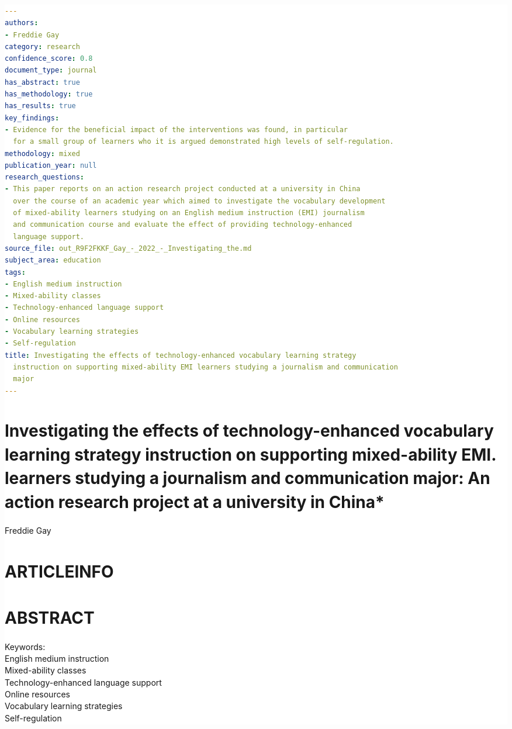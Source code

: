 ```yaml
---
authors:
- Freddie Gay
category: research
confidence_score: 0.8
document_type: journal
has_abstract: true
has_methodology: true
has_results: true
key_findings:
- Evidence for the beneficial impact of the interventions was found, in particular
  for a small group of learners who it is argued demonstrated high levels of self-regulation.
methodology: mixed
publication_year: null
research_questions:
- This paper reports on an action research project conducted at a university in China
  over the course of an academic year which aimed to investigate the vocabulary development
  of mixed-ability learners studying on an English medium instruction (EMI) journalism
  and communication course and evaluate the effect of providing technology-enhanced
  language support.
source_file: out_R9F2FKKF_Gay_-_2022_-_Investigating_the.md
subject_area: education
tags:
- English medium instruction
- Mixed-ability classes
- Technology-enhanced language support
- Online resources
- Vocabulary learning strategies
- Self-regulation
title: Investigating the effects of technology-enhanced vocabulary learning strategy
  instruction on supporting mixed-ability EMI learners studying a journalism and communication
  major
---
```


# Investigating the effects of technology-enhanced vocabulary learning strategy instruction on supporting mixed-ability EMI. learners studying a journalism and communication major: An action research project at a university in China\*

Freddie Gay

# ARTICLEINFO

# ABSTRACT

Keywords:   
English medium instruction   
Mixed-ability classes   
Technology-enhanced language support   
Online resources   
Vocabulary learning strategies   
Self-regulation

